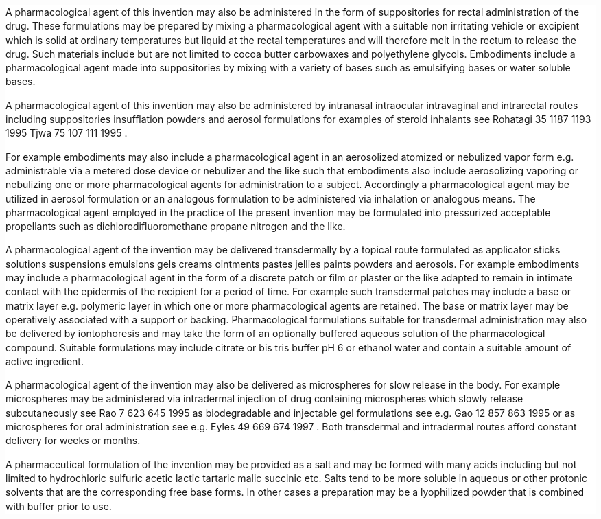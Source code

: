 A pharmacological agent of this invention may also be administered in the form of suppositories for rectal administration of the drug. These formulations may be prepared by mixing a pharmacological agent with a suitable non irritating vehicle or excipient which is solid at ordinary temperatures but liquid at the rectal temperatures and will therefore melt in the rectum to release the drug. Such materials include but are not limited to cocoa butter carbowaxes and polyethylene glycols. Embodiments include a pharmacological agent made into suppositories by mixing with a variety of bases such as emulsifying bases or water soluble bases.

A pharmacological agent of this invention may also be administered by intranasal intraocular intravaginal and intrarectal routes including suppositories insufflation powders and aerosol formulations for examples of steroid inhalants see Rohatagi 35 1187 1193 1995 Tjwa 75 107 111 1995 .

For example embodiments may also include a pharmacological agent in an aerosolized atomized or nebulized vapor form e.g. administrable via a metered dose device or nebulizer and the like such that embodiments also include aerosolizing vaporing or nebulizing one or more pharmacological agents for administration to a subject. Accordingly a pharmacological agent may be utilized in aerosol formulation or an analogous formulation to be administered via inhalation or analogous means. The pharmacological agent employed in the practice of the present invention may be formulated into pressurized acceptable propellants such as dichlorodifluoromethane propane nitrogen and the like.

A pharmacological agent of the invention may be delivered transdermally by a topical route formulated as applicator sticks solutions suspensions emulsions gels creams ointments pastes jellies paints powders and aerosols. For example embodiments may include a pharmacological agent in the form of a discrete patch or film or plaster or the like adapted to remain in intimate contact with the epidermis of the recipient for a period of time. For example such transdermal patches may include a base or matrix layer e.g. polymeric layer in which one or more pharmacological agents are retained. The base or matrix layer may be operatively associated with a support or backing. Pharmacological formulations suitable for transdermal administration may also be delivered by iontophoresis and may take the form of an optionally buffered aqueous solution of the pharmacological compound. Suitable formulations may include citrate or bis tris buffer pH 6 or ethanol water and contain a suitable amount of active ingredient.

A pharmacological agent of the invention may also be delivered as microspheres for slow release in the body. For example microspheres may be administered via intradermal injection of drug containing microspheres which slowly release subcutaneously see Rao 7 623 645 1995 as biodegradable and injectable gel formulations see e.g. Gao 12 857 863 1995 or as microspheres for oral administration see e.g. Eyles 49 669 674 1997 . Both transdermal and intradermal routes afford constant delivery for weeks or months.

A pharmaceutical formulation of the invention may be provided as a salt and may be formed with many acids including but not limited to hydrochloric sulfuric acetic lactic tartaric malic succinic etc. Salts tend to be more soluble in aqueous or other protonic solvents that are the corresponding free base forms. In other cases a preparation may be a lyophilized powder that is combined with buffer prior to use.
